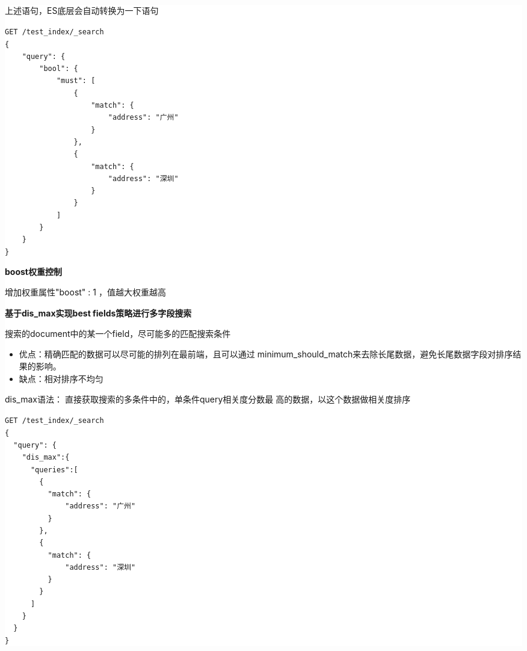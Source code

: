 上述语句，ES底层会自动转换为一下语句

```http
GET /test_index/_search
{
	"query": {
		"bool": {
			"must": [
				{
					"match": {
						"address": "广州"
					}
				},
				{
					"match": {
						"address": "深圳"
					}
				}
			]
		}
	}
}
```

**boost权重控制**

增加权重属性"boost" : 1 ，值越大权重越高

**基于dis_max实现best fields策略进行多字段搜索**

搜索的document中的某一个field，尽可能多的匹配搜索条件

* 优点：精确匹配的数据可以尽可能的排列在最前端，且可以通过 minimum_should_match来去除长尾数据，避免长尾数据字段对排序结果的影响。
* 缺点：相对排序不均匀

dis_max语法： 直接获取搜索的多条件中的，单条件query相关度分数最 高的数据，以这个数据做相关度排序

```http
GET /test_index/_search
{
  "query": {
    "dis_max":{
      "queries":[
        {
          "match": {
              "address": "广州"
          }
        },
        {
          "match": {
              "address": "深圳"
          }
        }
      ]
    }
  }
}
```
